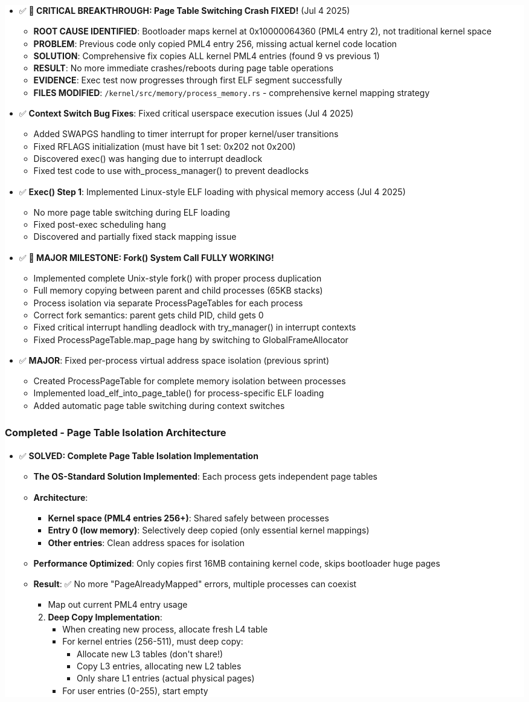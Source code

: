 - ✅ **🎉 CRITICAL BREAKTHROUGH: Page Table Switching Crash FIXED!** (Jul 4 2025)
  - **ROOT CAUSE IDENTIFIED**: Bootloader maps kernel at 0x10000064360 (PML4 entry 2), not traditional kernel space
  - **PROBLEM**: Previous code only copied PML4 entry 256, missing actual kernel code location
  - **SOLUTION**: Comprehensive fix copies ALL kernel PML4 entries (found 9 vs previous 1)
  - **RESULT**: No more immediate crashes/reboots during page table operations
  - **EVIDENCE**: Exec test now progresses through first ELF segment successfully
  - **FILES MODIFIED**: `/kernel/src/memory/process_memory.rs` - comprehensive kernel mapping strategy

- ✅ **Context Switch Bug Fixes**: Fixed critical userspace execution issues (Jul 4 2025)
  - Added SWAPGS handling to timer interrupt for proper kernel/user transitions
  - Fixed RFLAGS initialization (must have bit 1 set: 0x202 not 0x200)
  - Discovered exec() was hanging due to interrupt deadlock
  - Fixed test code to use with_process_manager() to prevent deadlocks

- ✅ **Exec() Step 1**: Implemented Linux-style ELF loading with physical memory access (Jul 4 2025)
  - No more page table switching during ELF loading
  - Fixed post-exec scheduling hang
  - Discovered and partially fixed stack mapping issue

- ✅ **🎉 MAJOR MILESTONE: Fork() System Call FULLY WORKING!**
  - Implemented complete Unix-style fork() with proper process duplication
  - Full memory copying between parent and child processes (65KB stacks)
  - Process isolation via separate ProcessPageTables for each process
  - Correct fork semantics: parent gets child PID, child gets 0
  - Fixed critical interrupt handling deadlock with try_manager() in interrupt contexts
  - Fixed ProcessPageTable.map_page hang by switching to GlobalFrameAllocator

- ✅ **MAJOR**: Fixed per-process virtual address space isolation (previous sprint)
  - Created ProcessPageTable for complete memory isolation between processes
  - Implemented load_elf_into_page_table() for process-specific ELF loading
  - Added automatic page table switching during context switches


### Completed - Page Table Isolation Architecture

- ✅ **SOLVED: Complete Page Table Isolation Implementation**
  - **The OS-Standard Solution Implemented**: Each process gets independent page tables
  - **Architecture**:
    - **Kernel space (PML4 entries 256+)**: Shared safely between processes
    - **Entry 0 (low memory)**: Selectively deep copied (only essential kernel mappings)
    - **Other entries**: Clean address spaces for isolation
  - **Performance Optimized**: Only copies first 16MB containing kernel code, skips bootloader huge pages
  - **Result**: ✅ No more "PageAlreadyMapped" errors, multiple processes can coexist
       - Map out current PML4 entry usage

    2. **Deep Copy Implementation**:
       - When creating new process, allocate fresh L4 table
       - For kernel entries (256-511), must deep copy:
         - Allocate new L3 tables (don't share!)
         - Copy L3 entries, allocating new L2 tables
         - Only share L1 entries (actual physical pages)
       - For user entries (0-255), start empty
